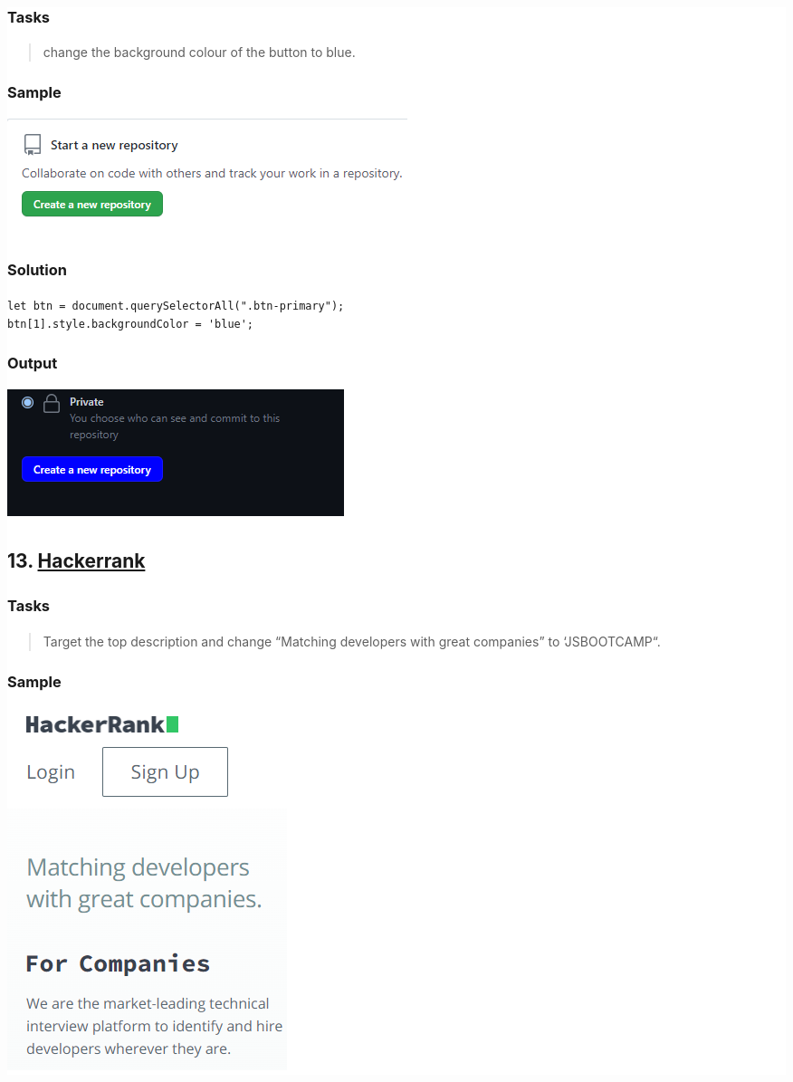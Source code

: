 ### Tasks
> change the background colour of the button to blue.

### Sample

![Sample](./Pic22.png)

### Solution

```
let btn = document.querySelectorAll(".btn-primary");
btn[1].style.backgroundColor = 'blue';
```

### Output

![Output](./solution-12.png)

## 13. [Hackerrank](https://www.hackerrank.com/)

### Tasks
> Target the top description and change “Matching developers with great companies” to ‘JSBOOTCAMP“.

### Sample
![Sample](./Pic24.png)
